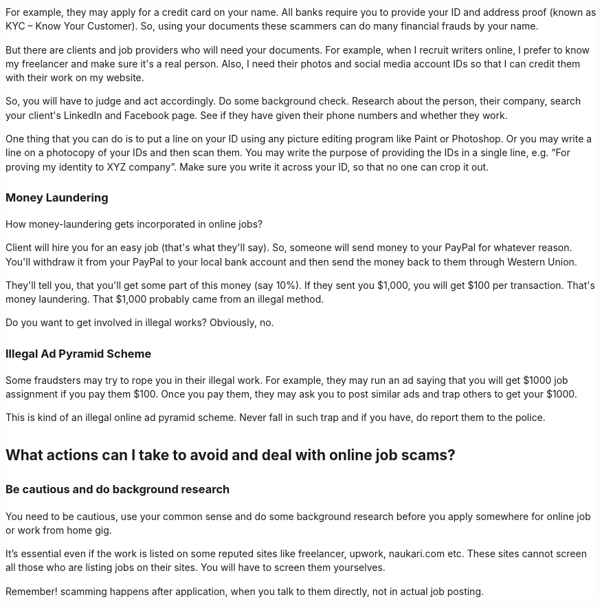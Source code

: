 For example, they may apply for a credit card on your name. All banks require you to provide your ID and address proof (known as KYC – Know Your Customer). So, using your documents these scammers can do many financial frauds by your name. 

But there are clients and job providers who will need your documents. For example, when I recruit writers online, I prefer to know my freelancer and make sure it's a real person. Also, I need their photos and social media account IDs so that I can credit them with their work on my website. 

So, you will have to judge and act accordingly. Do some background check. Research about the person, their company, search your client's LinkedIn and Facebook page. See if they have given their phone numbers and whether they work. 

One thing that you can do is to put a line on your ID using any picture editing program like Paint or Photoshop. Or you may write a line on a photocopy of your IDs and then scan them. You may write the purpose of providing the IDs in a single line, e.g. “For proving my identity to XYZ company”. Make sure you write it across your ID, so that no one can crop it out. 

### Money Laundering

How money-laundering gets incorporated in online jobs?

Client will hire you for an easy job (that's what they'll say). So, someone will send money to your PayPal
for whatever reason. You'll withdraw it from your PayPal to your local bank account and then send the money back to them through Western Union. 

They'll tell you, that you'll get some part of this money (say 10%). If they sent you $1,000, you will get $100 per transaction. That's money laundering. That $1,000 probably came from an illegal method.

Do you want to get involved in illegal works? Obviously, no.


### Illegal Ad Pyramid Scheme

Some fraudsters may try to rope you in their illegal work. For example, they may run an ad saying that you will get $1000 job assignment if you pay them $100. Once you pay them, they may ask you to post similar ads and trap others to get your $1000. 

This is kind of an illegal online ad pyramid scheme. Never fall in such trap and if you have, do report them to the police. 


## What actions can I take to avoid and deal with online job scams?

### Be cautious and do background research 

You need to be cautious, use your common sense and do some background research before you apply somewhere for online job or work from home gig. 

It’s essential even if the work is listed on some reputed sites like freelancer, upwork, naukari.com etc. These sites cannot screen all those who are listing jobs on their sites. You will have to screen them yourselves. 

Remember! scamming happens after application, when you talk to them directly, not in actual job posting. 
